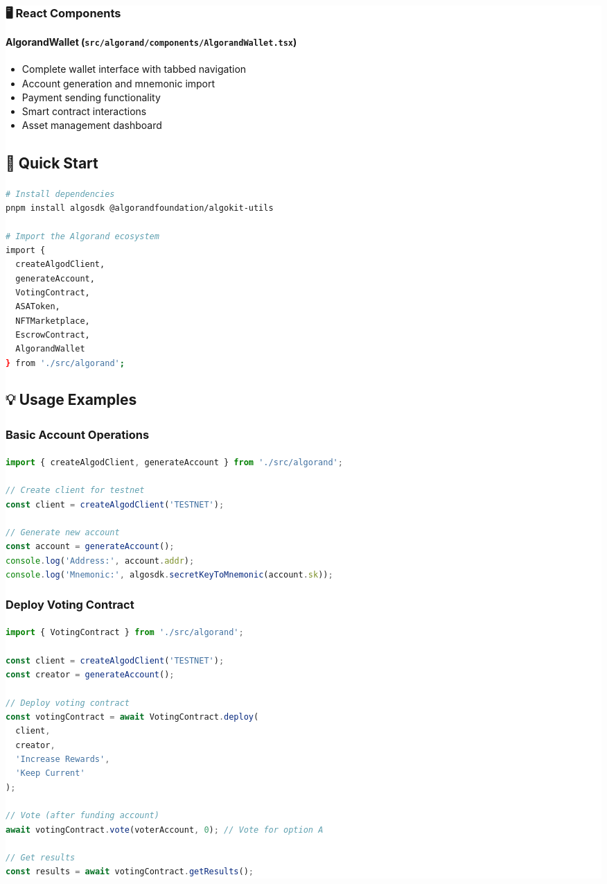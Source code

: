 ### 🖥️ React Components

#### **AlgorandWallet** (`src/algorand/components/AlgorandWallet.tsx`)
- Complete wallet interface with tabbed navigation
- Account generation and mnemonic import
- Payment sending functionality
- Smart contract interactions
- Asset management dashboard

## 🚀 Quick Start

```bash
# Install dependencies
pnpm install algosdk @algorandfoundation/algokit-utils

# Import the Algorand ecosystem
import { 
  createAlgodClient, 
  generateAccount, 
  VotingContract, 
  ASAToken,
  NFTMarketplace,
  EscrowContract,
  AlgorandWallet 
} from './src/algorand';
```

## 💡 Usage Examples

### Basic Account Operations
```typescript
import { createAlgodClient, generateAccount } from './src/algorand';

// Create client for testnet
const client = createAlgodClient('TESTNET');

// Generate new account
const account = generateAccount();
console.log('Address:', account.addr);
console.log('Mnemonic:', algosdk.secretKeyToMnemonic(account.sk));
```

### Deploy Voting Contract
```typescript
import { VotingContract } from './src/algorand';

const client = createAlgodClient('TESTNET');
const creator = generateAccount();

// Deploy voting contract
const votingContract = await VotingContract.deploy(
  client, 
  creator, 
  'Increase Rewards', 
  'Keep Current'
);

// Vote (after funding account)
await votingContract.vote(voterAccount, 0); // Vote for option A

// Get results
const results = await votingContract.getResults();
```
